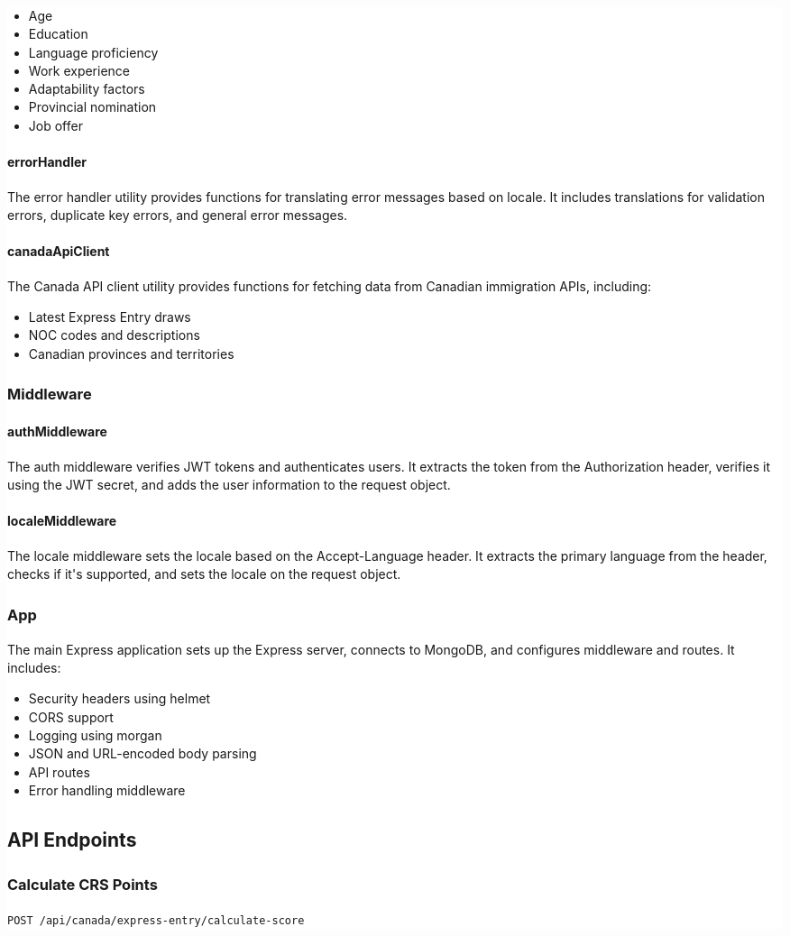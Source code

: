 - Age
- Education
- Language proficiency
- Work experience
- Adaptability factors
- Provincial nomination
- Job offer

#### errorHandler

The error handler utility provides functions for translating error messages based on locale. It includes translations for validation errors, duplicate key errors, and general error messages.

#### canadaApiClient

The Canada API client utility provides functions for fetching data from Canadian immigration APIs, including:

- Latest Express Entry draws
- NOC codes and descriptions
- Canadian provinces and territories

### Middleware

#### authMiddleware

The auth middleware verifies JWT tokens and authenticates users. It extracts the token from the Authorization header, verifies it using the JWT secret, and adds the user information to the request object.

#### localeMiddleware

The locale middleware sets the locale based on the Accept-Language header. It extracts the primary language from the header, checks if it's supported, and sets the locale on the request object.

### App

The main Express application sets up the Express server, connects to MongoDB, and configures middleware and routes. It includes:

- Security headers using helmet
- CORS support
- Logging using morgan
- JSON and URL-encoded body parsing
- API routes
- Error handling middleware

## API Endpoints

### Calculate CRS Points

```
POST /api/canada/express-entry/calculate-score
```
